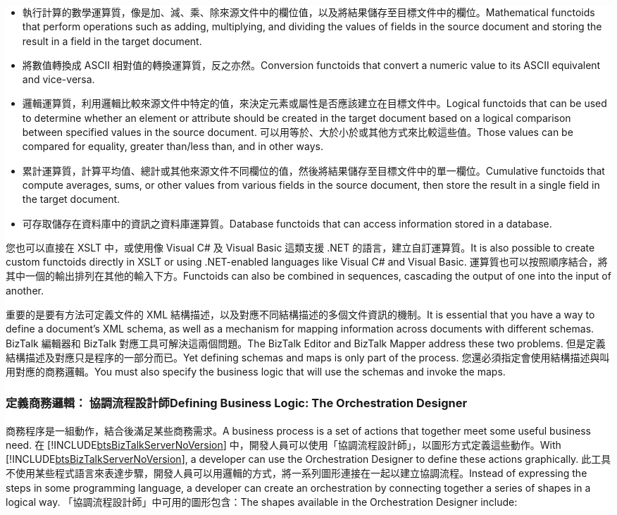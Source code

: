 -   <span data-ttu-id="cab06-140">執行計算的數學運算質，像是加、減、乘、除來源文件中的欄位值，以及將結果儲存至目標文件中的欄位。</span><span class="sxs-lookup"><span data-stu-id="cab06-140">Mathematical functoids that perform operations such as adding, multiplying, and dividing the values of fields in the source document and storing the result in a field in the target document.</span></span>  
  
-   <span data-ttu-id="cab06-141">將數值轉換成 ASCII 相對值的轉換運算質，反之亦然。</span><span class="sxs-lookup"><span data-stu-id="cab06-141">Conversion functoids that convert a numeric value to its ASCII equivalent and vice-versa.</span></span>  
  
-   <span data-ttu-id="cab06-142">邏輯運算質，利用邏輯比較來源文件中特定的值，來決定元素或屬性是否應該建立在目標文件中。</span><span class="sxs-lookup"><span data-stu-id="cab06-142">Logical functoids that can be used to determine whether an element or attribute should be created in the target document based on a logical comparison between specified values in the source document.</span></span> <span data-ttu-id="cab06-143">可以用等於、大於小於或其他方式來比較這些值。</span><span class="sxs-lookup"><span data-stu-id="cab06-143">Those values can be compared for equality, greater than/less than, and in other ways.</span></span>  
  
-   <span data-ttu-id="cab06-144">累計運算質，計算平均值、總計或其他來源文件不同欄位的值，然後將結果儲存至目標文件中的單一欄位。</span><span class="sxs-lookup"><span data-stu-id="cab06-144">Cumulative functoids that compute averages, sums, or other values from various fields in the source document, then store the result in a single field in the target document.</span></span>  
  
-   <span data-ttu-id="cab06-145">可存取儲存在資料庫中的資訊之資料庫運算質。</span><span class="sxs-lookup"><span data-stu-id="cab06-145">Database functoids that can access information stored in a database.</span></span>  
  
 <span data-ttu-id="cab06-146">您也可以直接在 XSLT 中，或使用像 Visual C# 及 Visual Basic 這類支援 .NET 的語言，建立自訂運算質。</span><span class="sxs-lookup"><span data-stu-id="cab06-146">It is also possible to create custom functoids directly in XSLT or using .NET-enabled languages like Visual C# and Visual Basic.</span></span> <span data-ttu-id="cab06-147">運算質也可以按照順序結合，將其中一個的輸出排列在其他的輸入下方。</span><span class="sxs-lookup"><span data-stu-id="cab06-147">Functoids can also be combined in sequences, cascading the output of one into the input of another.</span></span>  
  
 <span data-ttu-id="cab06-148">重要的是要有方法可定義文件的 XML 結構描述，以及對應不同結構描述的多個文件資訊的機制。</span><span class="sxs-lookup"><span data-stu-id="cab06-148">It is essential that you have a way to define a document’s XML schema, as well as a mechanism for mapping information across documents with different schemas.</span></span> <span data-ttu-id="cab06-149">BizTalk 編輯器和 BizTalk 對應工具可解決這兩個問題。</span><span class="sxs-lookup"><span data-stu-id="cab06-149">The BizTalk Editor and BizTalk Mapper address these two problems.</span></span> <span data-ttu-id="cab06-150">但是定義結構描述及對應只是程序的一部分而已。</span><span class="sxs-lookup"><span data-stu-id="cab06-150">Yet defining schemas and maps is only part of the process.</span></span> <span data-ttu-id="cab06-151">您還必須指定會使用結構描述與叫用對應的商務邏輯。</span><span class="sxs-lookup"><span data-stu-id="cab06-151">You must also specify the business logic that will use the schemas and invoke the maps.</span></span>  
  
### <a name="defining-business-logic-the-orchestration-designer"></a><span data-ttu-id="cab06-152">定義商務邏輯： 協調流程設計師</span><span class="sxs-lookup"><span data-stu-id="cab06-152">Defining Business Logic: The Orchestration Designer</span></span>  
 <span data-ttu-id="cab06-153">商務程序是一組動作，結合後滿足某些商務需求。</span><span class="sxs-lookup"><span data-stu-id="cab06-153">A business process is a set of actions that together meet some useful business need.</span></span> <span data-ttu-id="cab06-154">在 [!INCLUDE[btsBizTalkServerNoVersion](../includes/btsbiztalkservernoversion-md.md)] 中，開發人員可以使用「協調流程設計師」，以圖形方式定義這些動作。</span><span class="sxs-lookup"><span data-stu-id="cab06-154">With [!INCLUDE[btsBizTalkServerNoVersion](../includes/btsbiztalkservernoversion-md.md)], a developer can use the Orchestration Designer to define these actions graphically.</span></span> <span data-ttu-id="cab06-155">此工具不使用某些程式語言來表達步驟，開發人員可以用邏輯的方式，將一系列圖形連接在一起以建立協調流程。</span><span class="sxs-lookup"><span data-stu-id="cab06-155">Instead of expressing the steps in some programming language, a developer can create an orchestration by connecting together a series of shapes in a logical way.</span></span> <span data-ttu-id="cab06-156">「協調流程設計師」中可用的圖形包含：</span><span class="sxs-lookup"><span data-stu-id="cab06-156">The shapes available in the Orchestration Designer include:</span></span>  
  
